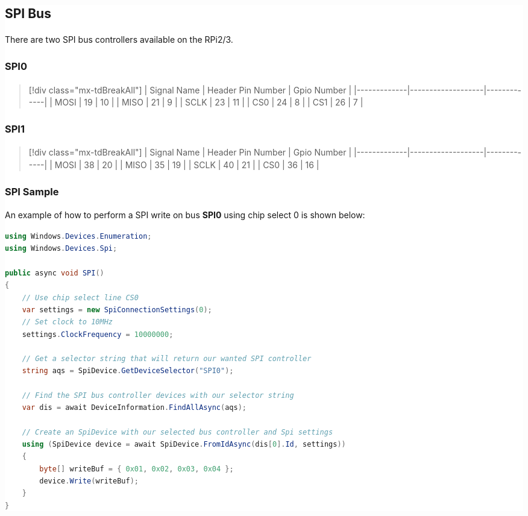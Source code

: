 ## SPI Bus

There are two SPI bus controllers available on the RPi2/3.

### SPI0

> [!div class="mx-tdBreakAll"]
> | Signal Name | Header Pin Number | Gpio Number |
> |-------------|-------------------|-------------|
> | MOSI        | 19                | 10          |
> | MISO        | 21                | 9           |
> | SCLK        | 23                | 11          |
> | CS0         | 24                | 8           |
> | CS1         | 26                | 7           |

### SPI1

> [!div class="mx-tdBreakAll"]
> | Signal Name | Header Pin Number | Gpio Number |
> |-------------|-------------------|-------------|
> | MOSI        | 38                | 20          |
> | MISO        | 35                | 19          |
> | SCLK        | 40                | 21          |
> | CS0         | 36                | 16          |


### SPI Sample

An example of how to perform a SPI write on bus **SPI0** using chip select 0 is shown below:

```C#
using Windows.Devices.Enumeration;
using Windows.Devices.Spi;

public async void SPI()
{
    // Use chip select line CS0
    var settings = new SpiConnectionSettings(0);
    // Set clock to 10MHz 
    settings.ClockFrequency = 10000000;

    // Get a selector string that will return our wanted SPI controller
    string aqs = SpiDevice.GetDeviceSelector("SPI0");
    
    // Find the SPI bus controller devices with our selector string
    var dis = await DeviceInformation.FindAllAsync(aqs);
    
    // Create an SpiDevice with our selected bus controller and Spi settings
    using (SpiDevice device = await SpiDevice.FromIdAsync(dis[0].Id, settings))
    {
        byte[] writeBuf = { 0x01, 0x02, 0x03, 0x04 };
        device.Write(writeBuf);
    }
}
```

